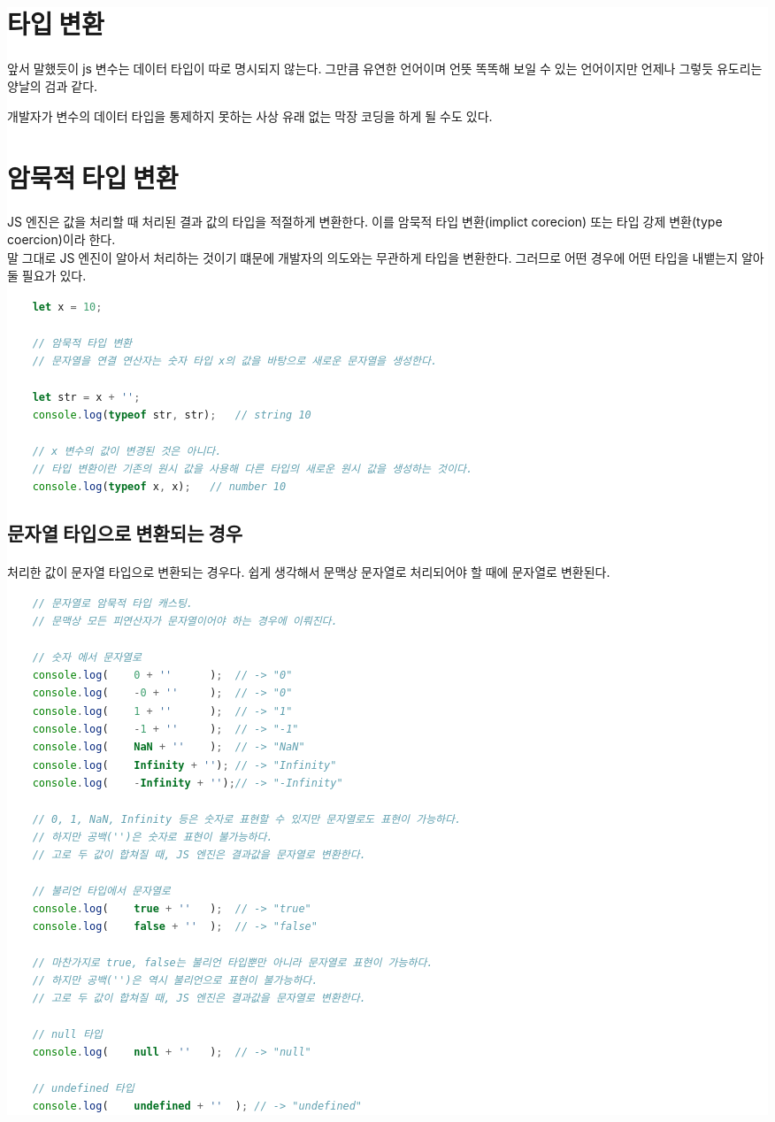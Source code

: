 # 타입 변환

앞서 말했듯이 js 변수는 데이터 타입이 따로 명시되지 않는다.
그만큼 유연한 언어이며 언뜻 똑똑해 보일 수 있는 언어이지만 언제나 그렇듯 유도리는 양날의 검과 같다.   

개발자가 변수의 데이터 타입을 통제하지 못하는 사상 유래 없는 막장 코딩을 하게 될 수도 있다.

# 암묵적 타입 변환

JS 엔진은 값을 처리할 때 처리된 결과 값의 타입을 적절하게 변환한다. 이를 암묵적 타입 변환(implict corecion)
또는 타입 강제 변환(type coercion)이라 한다.   
말 그대로 JS 엔진이 알아서 처리하는 것이기 떄문에 개발자의 의도와는 무관하게 타입을 변환한다.
그러므로 어떤 경우에 어떤 타입을 내뱉는지 알아둘 필요가 있다.

```javascript
    let x = 10;

    // 암묵적 타입 변환
    // 문자열을 연결 연산자는 숫자 타입 x의 값을 바탕으로 새로운 문자열을 생성한다.

    let str = x + '';
    console.log(typeof str, str);   // string 10

    // x 변수의 값이 변경된 것은 아니다.
    // 타입 변환이란 기존의 원시 값을 사용해 다른 타입의 새로운 원시 값을 생성하는 것이다.
    console.log(typeof x, x);   // number 10
```

## 문자열 타입으로 변환되는 경우

처리한 값이 문자열 타입으로 변환되는 경우다. 쉽게 생각해서 문맥상 문자열로 처리되어야 할 때에 문자열로 변환된다.

```javascript
    // 문자열로 암묵적 타입 캐스팅.
    // 문맥상 모든 피연산자가 문자열이어야 하는 경우에 이뤄진다.
    
    // 숫자 에서 문자열로
    console.log(    0 + ''      );  // -> "0"
    console.log(    -0 + ''     );  // -> "0"
    console.log(    1 + ''      );  // -> "1"
    console.log(    -1 + ''     );  // -> "-1"
    console.log(    NaN + ''    );  // -> "NaN"
    console.log(    Infinity + ''); // -> "Infinity"
    console.log(    -Infinity + '');// -> "-Infinity"
    
    // 0, 1, NaN, Infinity 등은 숫자로 표현할 수 있지만 문자열로도 표현이 가능하다.
    // 하지만 공백('')은 숫자로 표현이 불가능하다.
    // 고로 두 값이 합쳐질 때, JS 엔진은 결과값을 문자열로 변환한다.

    // 불리언 타입에서 문자열로
    console.log(    true + ''   );  // -> "true"
    console.log(    false + ''  );  // -> "false"

    // 마찬가지로 true, false는 불리언 타입뿐만 아니라 문자열로 표현이 가능하다.
    // 하지만 공백('')은 역시 불리언으로 표현이 불가능하다.
    // 고로 두 값이 합쳐질 때, JS 엔진은 결과값을 문자열로 변환한다.

    // null 타입
    console.log(    null + ''   );  // -> "null"

    // undefined 타입
    console.log(    undefined + ''  ); // -> "undefined"

```